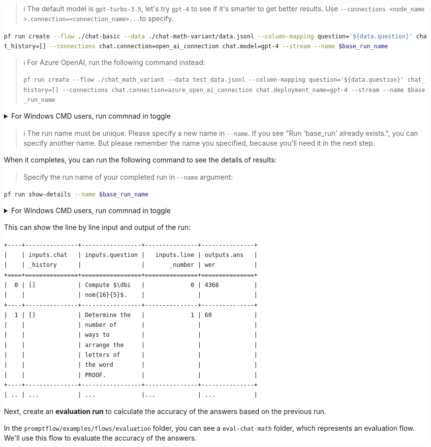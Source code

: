 >ℹ️ The default model is `gpt-turbo-3.5`, let's try `gpt-4` to see if it's smarter to get better results. Use `--connections <node_name>.connection=<connection_name>...`to specify.

```bash
pf run create --flow ./chat-basic --data ./chat-math-variant/data.jsonl --column-mapping question='${data.question}' chat_history=[] --connections chat.connection=open_ai_connection chat.model=gpt-4 --stream --name $base_run_name
```

>ℹ️ For Azure OpenAI, run the following command instead:
> ```shell
> pf run create --flow ./chat_math_variant --data test_data.jsonl --column-mapping question='${data.question}' chat_history=[] --connections chat.connection=azure_open_ai_connection chat.deployment_name=gpt-4 --stream --name $base_run_name
> ```

<details><summary>For Windows CMD users, run commnad in toggle</summary></details>

> ℹ️ The run name must be unique. Please specify a new name in `--name`.
> If you see "Run 'base_run' already exists.", you can specify another name. But please remember the name you specified, because you'll need it in the next step.


When it completes, you can run the following command to see the details of results:
> Specify the run name of your completed run in `--name` argument:

```bash
pf run show-details --name $base_run_name
```

<details><summary>For Windows CMD users, run commnad in toggle</summary></details>

This can show the line by line input and output of the run:
```
+----+---------------+-----------------+---------------+---------------+
|    | inputs.chat   | inputs.question |   inputs.line | outputs.ans   |
|    | _history      |                 |       _number | wer           |
+====+===============+=================+===============+===============+
|  0 | []            | Compute $\dbi   |             0 | 4368          |
|    |               | nom{16}{5}$.    |               |               |
+----+---------------+-----------------+---------------+---------------+
|  1 | []            | Determine the   |             1 | 60            |
|    |               | number of       |               |               |
|    |               | ways to         |               |               |
|    |               | arrange the     |               |               |
|    |               | letters of      |               |               |
|    |               | the word        |               |               |
|    |               | PROOF.          |               |               |
+----+---------------+-----------------+---------------+---------------+
| .. | ...           | ...             |...            | ...           |
```

Next, create an **evaluation run** to calculate the accuracy of the answers based on the previous run.

In the `promptflow/examples/flows/evaluation` folder, you can see a `eval-chat-math` folder, which represents an evaluation flow. We'll use this flow to evaluate the accuracy of the answers.
